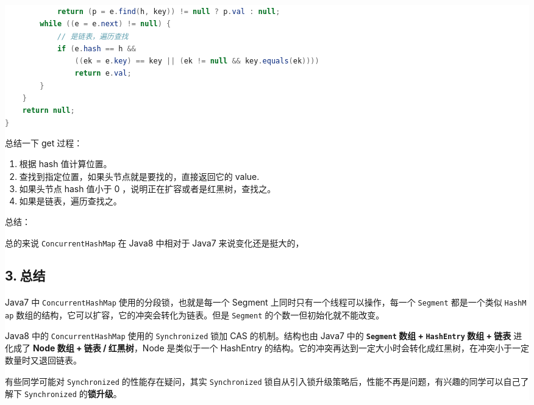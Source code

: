 ```java
            return (p = e.find(h, key)) != null ? p.val : null;
        while ((e = e.next) != null) {
            // 是链表，遍历查找
            if (e.hash == h &&
                ((ek = e.key) == key || (ek != null && key.equals(ek))))
                return e.val;
        }
    }
    return null;
}
```

总结一下 get 过程：

1. 根据 hash 值计算位置。
2. 查找到指定位置，如果头节点就是要找的，直接返回它的 value.
3. 如果头节点 hash 值小于 0 ，说明正在扩容或者是红黑树，查找之。
4. 如果是链表，遍历查找之。

总结：

总的来说 `ConcurrentHashMap` 在 Java8 中相对于 Java7 来说变化还是挺大的，

## 3. 总结

Java7 中 `ConcurrentHashMap` 使用的分段锁，也就是每一个 Segment 上同时只有一个线程可以操作，每一个 `Segment` 都是一个类似 `HashMap` 数组的结构，它可以扩容，它的冲突会转化为链表。但是 `Segment` 的个数一但初始化就不能改变。

Java8 中的 `ConcurrentHashMap` 使用的 `Synchronized` 锁加 CAS 的机制。结构也由 Java7 中的 **`Segment` 数组 + `HashEntry` 数组 + 链表** 进化成了 **Node 数组 + 链表 / 红黑树**，Node 是类似于一个 HashEntry 的结构。它的冲突再达到一定大小时会转化成红黑树，在冲突小于一定数量时又退回链表。

有些同学可能对 `Synchronized` 的性能存在疑问，其实 `Synchronized` 锁自从引入锁升级策略后，性能不再是问题，有兴趣的同学可以自己了解下 `Synchronized` 的**锁升级**。


